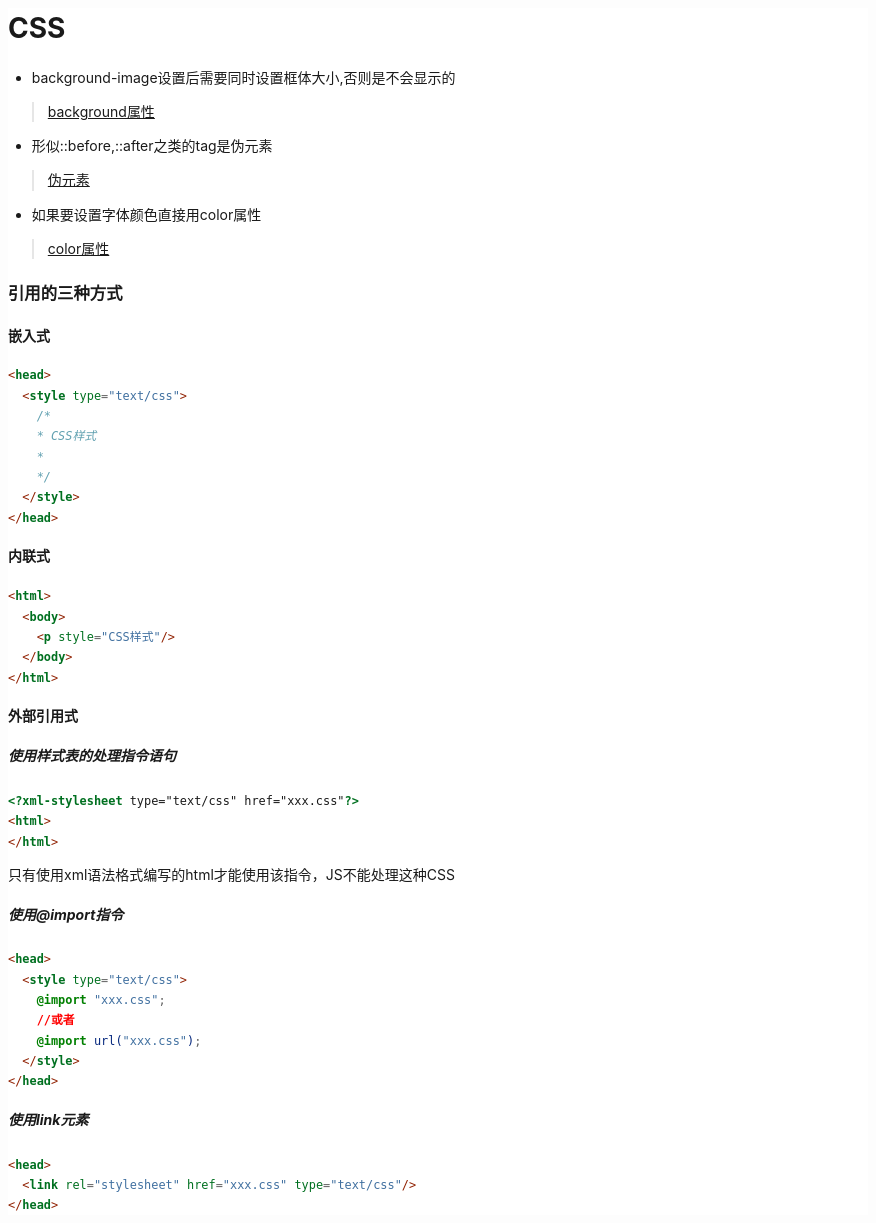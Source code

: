 # CSS
* background-image设置后需要同时设置框体大小,否则是不会显示的
> [background属性](https://www.w3school.com.cn/cssref/pr_background.asp)
* 形似::before,::after之类的tag是伪元素
> [伪元素](https://www.w3school.com.cn/css/css_pseudo_elements.asp)
* 如果要设置字体颜色直接用color属性
> [color属性](https://www.w3school.com.cn/cssref/pr_text_color.asp)

### 引用的三种方式
#### 嵌入式
~~~HTML
<head>
  <style type="text/css">
    /*
    * CSS样式
    *
    */
  </style>
</head>
~~~

#### 内联式
~~~HTML
<html>
  <body>
    <p style="CSS样式"/>
  </body>
</html>
~~~

#### 外部引用式
##### 使用样式表的处理指令语句
~~~HTML
<?xml-stylesheet type="text/css" href="xxx.css"?>
<html>
</html>
~~~
只有使用xml语法格式编写的html才能使用该指令，JS不能处理这种CSS

##### 使用@import指令
~~~HTML
<head>
  <style type="text/css">
    @import "xxx.css";
    //或者 
    @import url("xxx.css");
  </style>
</head>
~~~
##### 使用link元素
~~~HTML
<head>
  <link rel="stylesheet" href="xxx.css" type="text/css"/>
</head>
~~~
